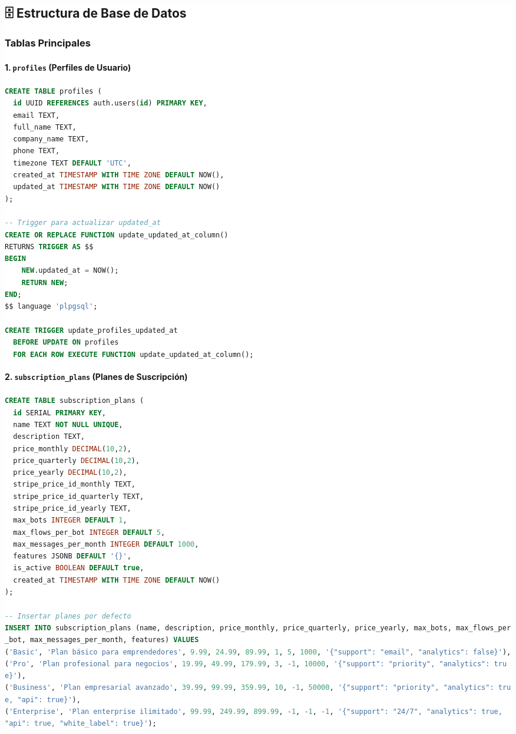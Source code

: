 ## 🗄️ Estructura de Base de Datos

### Tablas Principales

#### 1. `profiles` (Perfiles de Usuario)
```sql
CREATE TABLE profiles (
  id UUID REFERENCES auth.users(id) PRIMARY KEY,
  email TEXT,
  full_name TEXT,
  company_name TEXT,
  phone TEXT,
  timezone TEXT DEFAULT 'UTC',
  created_at TIMESTAMP WITH TIME ZONE DEFAULT NOW(),
  updated_at TIMESTAMP WITH TIME ZONE DEFAULT NOW()
);

-- Trigger para actualizar updated_at
CREATE OR REPLACE FUNCTION update_updated_at_column()
RETURNS TRIGGER AS $$
BEGIN
    NEW.updated_at = NOW();
    RETURN NEW;
END;
$$ language 'plpgsql';

CREATE TRIGGER update_profiles_updated_at 
  BEFORE UPDATE ON profiles 
  FOR EACH ROW EXECUTE FUNCTION update_updated_at_column();
```

#### 2. `subscription_plans` (Planes de Suscripción)
```sql
CREATE TABLE subscription_plans (
  id SERIAL PRIMARY KEY,
  name TEXT NOT NULL UNIQUE,
  description TEXT,
  price_monthly DECIMAL(10,2),
  price_quarterly DECIMAL(10,2),
  price_yearly DECIMAL(10,2),
  stripe_price_id_monthly TEXT,
  stripe_price_id_quarterly TEXT,
  stripe_price_id_yearly TEXT,
  max_bots INTEGER DEFAULT 1,
  max_flows_per_bot INTEGER DEFAULT 5,
  max_messages_per_month INTEGER DEFAULT 1000,
  features JSONB DEFAULT '{}',
  is_active BOOLEAN DEFAULT true,
  created_at TIMESTAMP WITH TIME ZONE DEFAULT NOW()
);

-- Insertar planes por defecto
INSERT INTO subscription_plans (name, description, price_monthly, price_quarterly, price_yearly, max_bots, max_flows_per_bot, max_messages_per_month, features) VALUES
('Basic', 'Plan básico para emprendedores', 9.99, 24.99, 89.99, 1, 5, 1000, '{"support": "email", "analytics": false}'),
('Pro', 'Plan profesional para negocios', 19.99, 49.99, 179.99, 3, -1, 10000, '{"support": "priority", "analytics": true}'),
('Business', 'Plan empresarial avanzado', 39.99, 99.99, 359.99, 10, -1, 50000, '{"support": "priority", "analytics": true, "api": true}'),
('Enterprise', 'Plan enterprise ilimitado', 99.99, 249.99, 899.99, -1, -1, -1, '{"support": "24/7", "analytics": true, "api": true, "white_label": true}');
```

